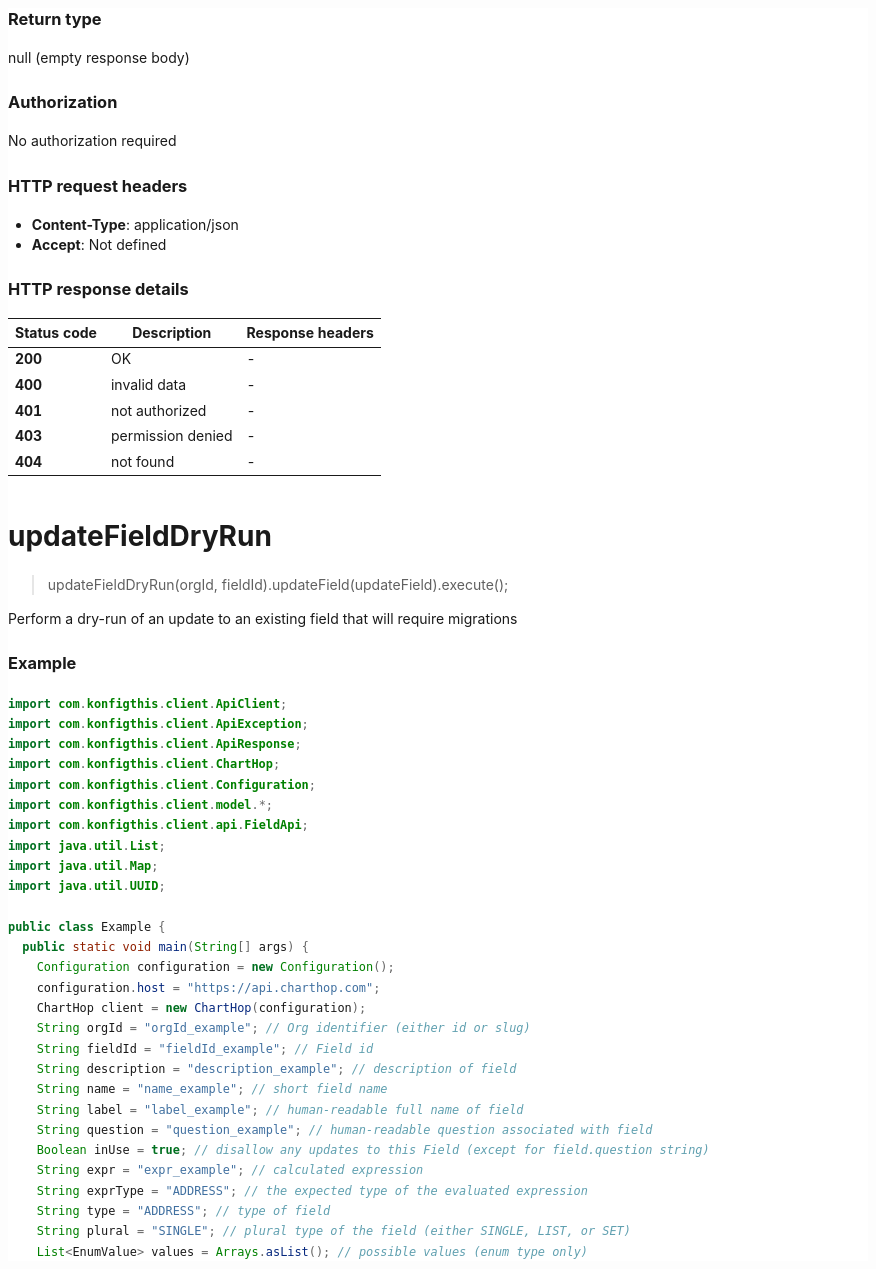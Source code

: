 ### Return type

null (empty response body)

### Authorization

No authorization required

### HTTP request headers

 - **Content-Type**: application/json
 - **Accept**: Not defined

### HTTP response details
| Status code | Description | Response headers |
|-------------|-------------|------------------|
| **200** | OK |  -  |
| **400** | invalid data |  -  |
| **401** | not authorized |  -  |
| **403** | permission denied |  -  |
| **404** | not found |  -  |

<a name="updateFieldDryRun"></a>
# **updateFieldDryRun**
> updateFieldDryRun(orgId, fieldId).updateField(updateField).execute();

Perform a dry-run of an update to an existing field that will require migrations



### Example
```java
import com.konfigthis.client.ApiClient;
import com.konfigthis.client.ApiException;
import com.konfigthis.client.ApiResponse;
import com.konfigthis.client.ChartHop;
import com.konfigthis.client.Configuration;
import com.konfigthis.client.model.*;
import com.konfigthis.client.api.FieldApi;
import java.util.List;
import java.util.Map;
import java.util.UUID;

public class Example {
  public static void main(String[] args) {
    Configuration configuration = new Configuration();
    configuration.host = "https://api.charthop.com";
    ChartHop client = new ChartHop(configuration);
    String orgId = "orgId_example"; // Org identifier (either id or slug)
    String fieldId = "fieldId_example"; // Field id
    String description = "description_example"; // description of field
    String name = "name_example"; // short field name
    String label = "label_example"; // human-readable full name of field
    String question = "question_example"; // human-readable question associated with field
    Boolean inUse = true; // disallow any updates to this Field (except for field.question string)
    String expr = "expr_example"; // calculated expression
    String exprType = "ADDRESS"; // the expected type of the evaluated expression
    String type = "ADDRESS"; // type of field
    String plural = "SINGLE"; // plural type of the field (either SINGLE, LIST, or SET)
    List<EnumValue> values = Arrays.asList(); // possible values (enum type only)
```